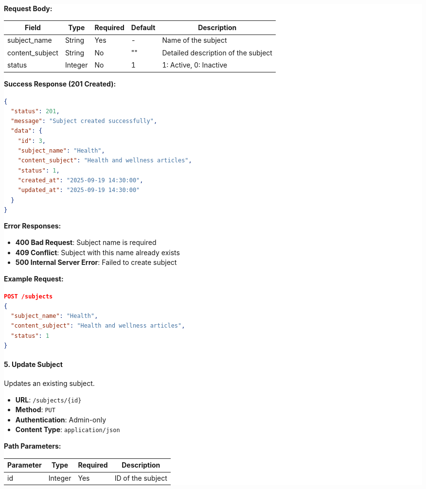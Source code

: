 **Request Body:**

| Field           | Type    | Required | Default | Description                        |
|-----------------|---------|----------|---------|------------------------------------|
| subject_name    | String  | Yes      | -       | Name of the subject                |
| content_subject | String  | No       | ""      | Detailed description of the subject|
| status          | Integer | No       | 1       | 1: Active, 0: Inactive             |

**Success Response (201 Created):**

```json
{
  "status": 201,
  "message": "Subject created successfully",
  "data": {
    "id": 3,
    "subject_name": "Health",
    "content_subject": "Health and wellness articles",
    "status": 1,
    "created_at": "2025-09-19 14:30:00",
    "updated_at": "2025-09-19 14:30:00"
  }
}
```

**Error Responses:**

- **400 Bad Request**: Subject name is required
- **409 Conflict**: Subject with this name already exists
- **500 Internal Server Error**: Failed to create subject

**Example Request:**
```json
POST /subjects
{
  "subject_name": "Health",
  "content_subject": "Health and wellness articles",
  "status": 1
}
```

#### 5. Update Subject

Updates an existing subject.

- **URL**: `/subjects/{id}`
- **Method**: `PUT`
- **Authentication**: Admin-only
- **Content Type**: `application/json`

**Path Parameters:**

| Parameter | Type    | Required | Description       |
|-----------|---------|----------|-------------------|
| id        | Integer | Yes      | ID of the subject |
